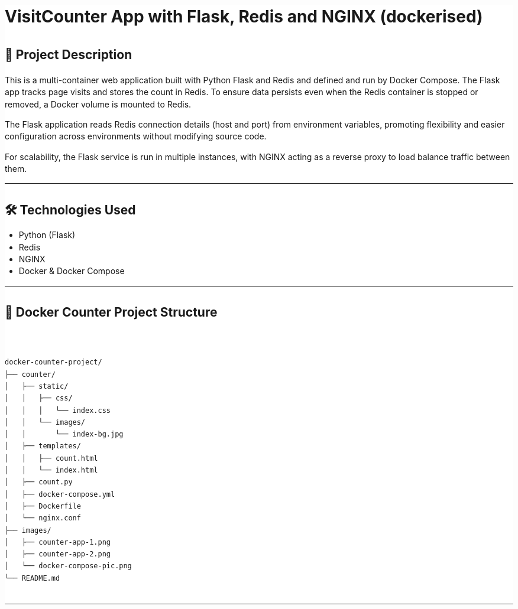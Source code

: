 # VisitCounter App with Flask, Redis and NGINX (dockerised)

## 📄 Project Description

This is a multi-container web application built with Python Flask and Redis and defined and run by Docker Compose. The Flask app tracks page visits and stores the count in Redis. To ensure data persists even when the Redis container is stopped or removed, a Docker volume is mounted to Redis.

The Flask application reads Redis connection details (host and port) from environment variables, promoting flexibility and easier configuration across environments without modifying source code.

For scalability, the Flask service is run in multiple instances, with NGINX acting as a reverse proxy to load balance traffic between them.

---

## 🛠️ Technologies Used

- Python (Flask)
- Redis
- NGINX
- Docker & Docker Compose

---

## 📁 Docker Counter Project Structure

```


docker-counter-project/
├── counter/
│   ├── static/
│   │   ├── css/
│   │   │   └── index.css
│   │   └── images/
│   │       └── index-bg.jpg
│   ├── templates/
│   │   ├── count.html
│   │   └── index.html
│   ├── count.py
│   ├── docker-compose.yml
│   ├── Dockerfile
│   └── nginx.conf
├── images/
│   ├── counter-app-1.png
│   ├── counter-app-2.png
│   └── docker-compose-pic.png
└── README.md


```

---